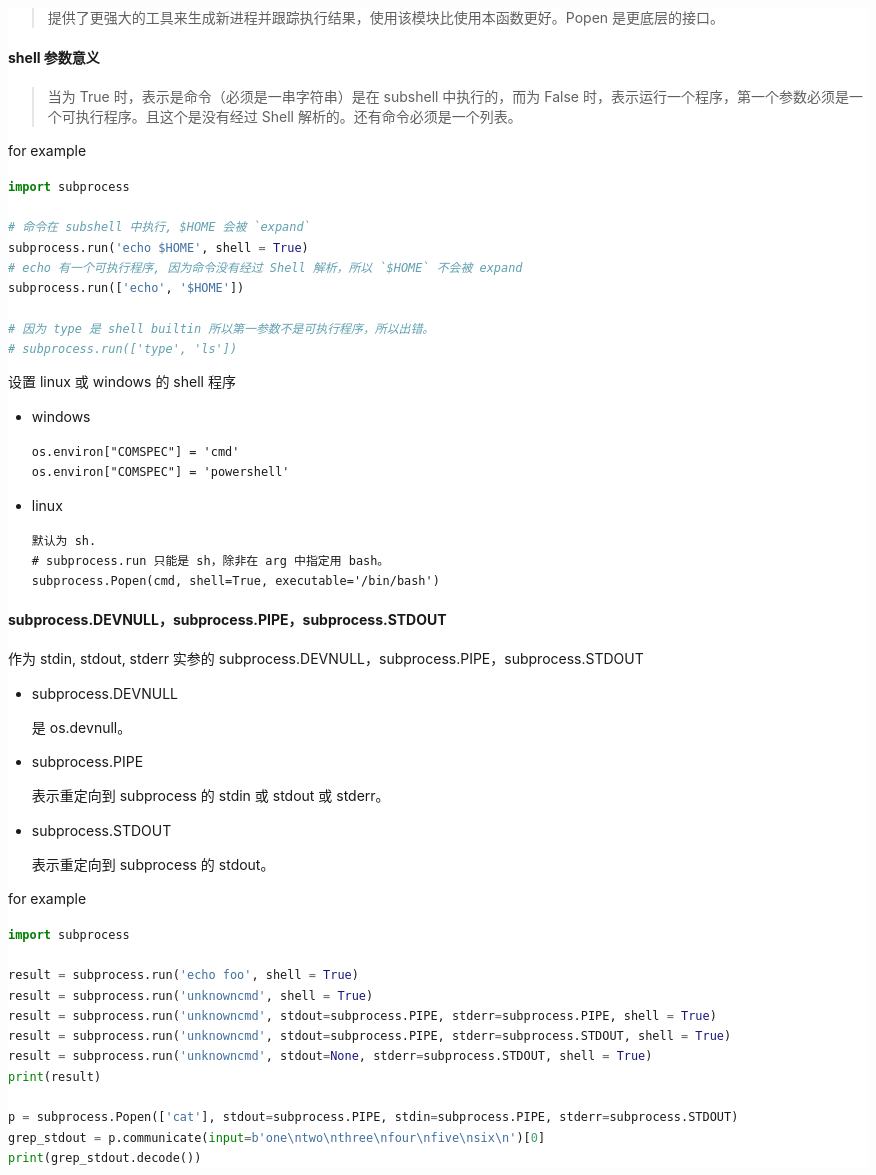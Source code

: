 > 提供了更强大的工具来生成新进程并跟踪执行结果，使用该模块比使用本函数更好。Popen 是更底层的接口。

#### shell 参数意义

> 当为 True 时，表示是命令（必须是一串字符串）是在 subshell 中执行的，而为 False 时，表示运行一个程序，第一个参数必须是一个可执行程序。且这个是没有经过 Shell 解析的。还有命令必须是一个列表。

for example

```python
import subprocess

# 命令在 subshell 中执行, $HOME 会被 `expand`
subprocess.run('echo $HOME', shell = True)
# echo 有一个可执行程序, 因为命令没有经过 Shell 解析，所以 `$HOME` 不会被 expand
subprocess.run(['echo', '$HOME'])

# 因为 type 是 shell builtin 所以第一参数不是可执行程序，所以出错。
# subprocess.run(['type', 'ls'])
```

设置 linux 或 windows 的 shell 程序

-   windows

        os.environ["COMSPEC"] = 'cmd'
        os.environ["COMSPEC"] = 'powershell'

-   linux

        默认为 sh.
        # subprocess.run 只能是 sh，除非在 arg 中指定用 bash。
        subprocess.Popen(cmd, shell=True, executable='/bin/bash')

#### subprocess.DEVNULL，subprocess.PIPE，subprocess.STDOUT

作为 stdin, stdout, stderr 实参的 subprocess.DEVNULL，subprocess.PIPE，subprocess.STDOUT

-   subprocess.DEVNULL

    是 os.devnull。

-   subprocess.PIPE

    表示重定向到 subprocess 的 stdin 或 stdout 或 stderr。

-   subprocess.STDOUT

    表示重定向到 subprocess 的 stdout。

for example

```python
import subprocess

result = subprocess.run('echo foo', shell = True)
result = subprocess.run('unknowncmd', shell = True)
result = subprocess.run('unknowncmd', stdout=subprocess.PIPE, stderr=subprocess.PIPE, shell = True)
result = subprocess.run('unknowncmd', stdout=subprocess.PIPE, stderr=subprocess.STDOUT, shell = True)
result = subprocess.run('unknowncmd', stdout=None, stderr=subprocess.STDOUT, shell = True)
print(result)

p = subprocess.Popen(['cat'], stdout=subprocess.PIPE, stdin=subprocess.PIPE, stderr=subprocess.STDOUT)
grep_stdout = p.communicate(input=b'one\ntwo\nthree\nfour\nfive\nsix\n')[0]
print(grep_stdout.decode())
```
